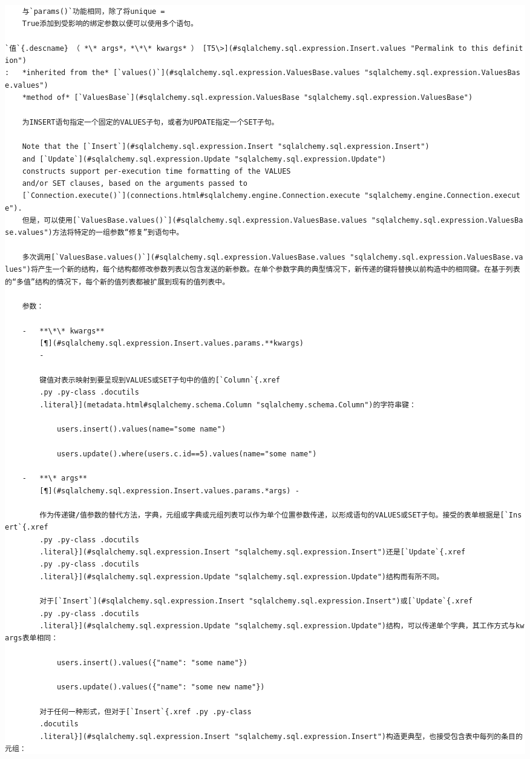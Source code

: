         与`params()`功能相同，除了将unique =
        True添加到受影响的绑定参数以便可以使用多个语句。

    `值`{.descname} （ *\* args*，*\*\* kwargs* ） [T5\>](#sqlalchemy.sql.expression.Insert.values "Permalink to this definition")
    :   *inherited from the* [`values()`](#sqlalchemy.sql.expression.ValuesBase.values "sqlalchemy.sql.expression.ValuesBase.values")
        *method of* [`ValuesBase`](#sqlalchemy.sql.expression.ValuesBase "sqlalchemy.sql.expression.ValuesBase")

        为INSERT语句指定一个固定的VALUES子句，或者为UPDATE指定一个SET子句。

        Note that the [`Insert`](#sqlalchemy.sql.expression.Insert "sqlalchemy.sql.expression.Insert")
        and [`Update`](#sqlalchemy.sql.expression.Update "sqlalchemy.sql.expression.Update")
        constructs support per-execution time formatting of the VALUES
        and/or SET clauses, based on the arguments passed to
        [`Connection.execute()`](connections.html#sqlalchemy.engine.Connection.execute "sqlalchemy.engine.Connection.execute").
        但是，可以使用[`ValuesBase.values()`](#sqlalchemy.sql.expression.ValuesBase.values "sqlalchemy.sql.expression.ValuesBase.values")方法将特定的一组参数“修复”到语句中。

        多次调用[`ValuesBase.values()`](#sqlalchemy.sql.expression.ValuesBase.values "sqlalchemy.sql.expression.ValuesBase.values")将产生一个新的结构，每个结构都修改参数列表以包含发送的新参数。在单个参数字典的典型情况下，新传递的键将替换以前构造中的相同键。在基于列表的“多值”结构的情况下，每个新的值列表都被扩展到现有的值列表中。

        参数：

        -   **\*\* kwargs**
            [¶](#sqlalchemy.sql.expression.Insert.values.params.**kwargs)
            -

            键值对表示映射到要呈现到VALUES或SET子句中的值的[`Column`{.xref
            .py .py-class .docutils
            .literal}](metadata.html#sqlalchemy.schema.Column "sqlalchemy.schema.Column")的字符串键：

                users.insert().values(name="some name")

                users.update().where(users.c.id==5).values(name="some name")

        -   **\* args**
            [¶](#sqlalchemy.sql.expression.Insert.values.params.*args) -

            作为传递键/值参数的替代方法，字典，元组或字典或元组列表可以作为单个位置参数传递，以形成语句的VALUES或SET子句。接受的表单根据是[`Insert`{.xref
            .py .py-class .docutils
            .literal}](#sqlalchemy.sql.expression.Insert "sqlalchemy.sql.expression.Insert")还是[`Update`{.xref
            .py .py-class .docutils
            .literal}](#sqlalchemy.sql.expression.Update "sqlalchemy.sql.expression.Update")结构而有所不同。

            对于[`Insert`](#sqlalchemy.sql.expression.Insert "sqlalchemy.sql.expression.Insert")或[`Update`{.xref
            .py .py-class .docutils
            .literal}](#sqlalchemy.sql.expression.Update "sqlalchemy.sql.expression.Update")结构，可以传递单个字典，其工作方式与kwargs表单相同：

                users.insert().values({"name": "some name"})

                users.update().values({"name": "some new name"})

            对于任何一种形式，但对于[`Insert`{.xref .py .py-class
            .docutils
            .literal}](#sqlalchemy.sql.expression.Insert "sqlalchemy.sql.expression.Insert")构造更典型，也接受包含表中每列的条目的元组：
